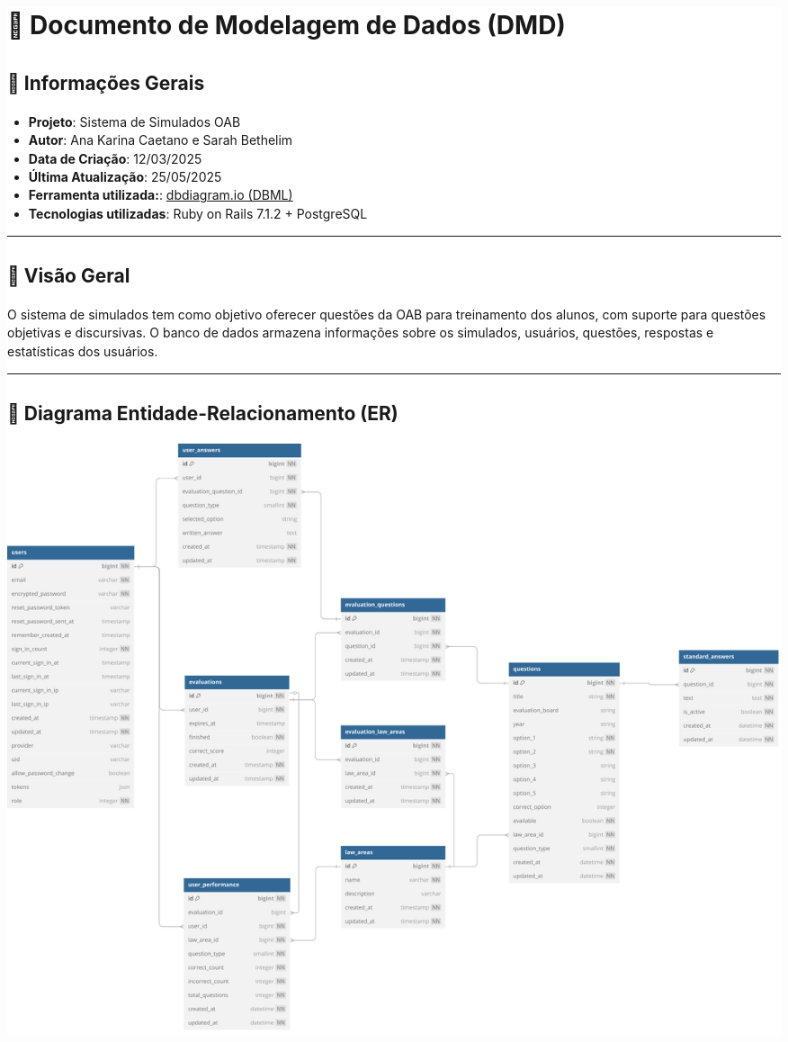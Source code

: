 # 📘 Documento de Modelagem de Dados (DMD)

## 🧾 Informações Gerais

- **Projeto**: Sistema de Simulados OAB
- **Autor**: Ana Karina Caetano e Sarah Bethelim
- **Data de Criação**: 12/03/2025
- **Última Atualização**: 25/05/2025
- **Ferramenta utilizada:**: [dbdiagram.io (DBML)](https://dbml.dbdiagram.io/home)
- **Tecnologias utilizadas**: Ruby on Rails 7.1.2 + PostgreSQL

---

## 🧠 Visão Geral

O sistema de simulados tem como objetivo oferecer questões da OAB para treinamento dos alunos, com suporte para questões objetivas e discursivas. O banco de dados armazena informações sobre os simulados, usuários, questões, respostas e estatísticas dos usuários.

---

## 🔶 Diagrama Entidade-Relacionamento (ER)

![diagrama entidade-relacionamento](DER-OAB.svg)
